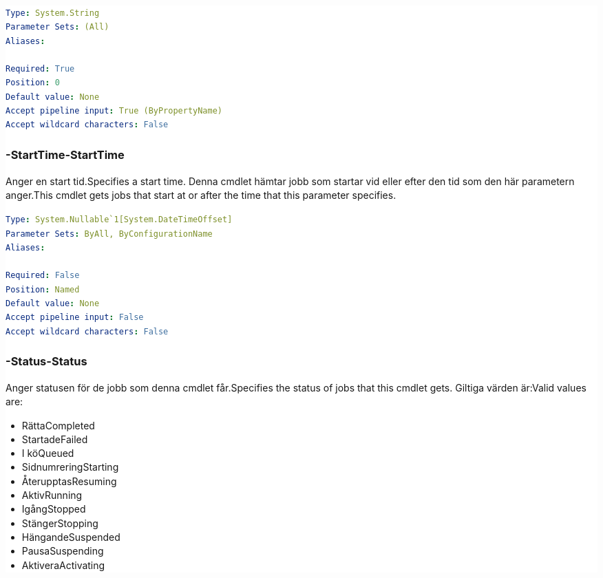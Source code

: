 ```yaml
Type: System.String
Parameter Sets: (All)
Aliases:

Required: True
Position: 0
Default value: None
Accept pipeline input: True (ByPropertyName)
Accept wildcard characters: False
```

### <span data-ttu-id="5d89c-131">-StartTime</span><span class="sxs-lookup"><span data-stu-id="5d89c-131">-StartTime</span></span>
<span data-ttu-id="5d89c-132">Anger en start tid.</span><span class="sxs-lookup"><span data-stu-id="5d89c-132">Specifies a start time.</span></span>
<span data-ttu-id="5d89c-133">Denna cmdlet hämtar jobb som startar vid eller efter den tid som den här parametern anger.</span><span class="sxs-lookup"><span data-stu-id="5d89c-133">This cmdlet gets jobs that start at or after the time that this parameter specifies.</span></span>

```yaml
Type: System.Nullable`1[System.DateTimeOffset]
Parameter Sets: ByAll, ByConfigurationName
Aliases:

Required: False
Position: Named
Default value: None
Accept pipeline input: False
Accept wildcard characters: False
```

### <span data-ttu-id="5d89c-134">-Status</span><span class="sxs-lookup"><span data-stu-id="5d89c-134">-Status</span></span>
<span data-ttu-id="5d89c-135">Anger statusen för de jobb som denna cmdlet får.</span><span class="sxs-lookup"><span data-stu-id="5d89c-135">Specifies the status of jobs that this cmdlet gets.</span></span>
<span data-ttu-id="5d89c-136">Giltiga värden är:</span><span class="sxs-lookup"><span data-stu-id="5d89c-136">Valid values are:</span></span> 
- <span data-ttu-id="5d89c-137">Rätta</span><span class="sxs-lookup"><span data-stu-id="5d89c-137">Completed</span></span> 
- <span data-ttu-id="5d89c-138">Startade</span><span class="sxs-lookup"><span data-stu-id="5d89c-138">Failed</span></span> 
- <span data-ttu-id="5d89c-139">I kö</span><span class="sxs-lookup"><span data-stu-id="5d89c-139">Queued</span></span> 
- <span data-ttu-id="5d89c-140">Sidnumrering</span><span class="sxs-lookup"><span data-stu-id="5d89c-140">Starting</span></span> 
- <span data-ttu-id="5d89c-141">Återupptas</span><span class="sxs-lookup"><span data-stu-id="5d89c-141">Resuming</span></span> 
- <span data-ttu-id="5d89c-142">Aktiv</span><span class="sxs-lookup"><span data-stu-id="5d89c-142">Running</span></span> 
- <span data-ttu-id="5d89c-143">Igång</span><span class="sxs-lookup"><span data-stu-id="5d89c-143">Stopped</span></span> 
- <span data-ttu-id="5d89c-144">Stänger</span><span class="sxs-lookup"><span data-stu-id="5d89c-144">Stopping</span></span> 
- <span data-ttu-id="5d89c-145">Hängande</span><span class="sxs-lookup"><span data-stu-id="5d89c-145">Suspended</span></span> 
- <span data-ttu-id="5d89c-146">Pausa</span><span class="sxs-lookup"><span data-stu-id="5d89c-146">Suspending</span></span> 
- <span data-ttu-id="5d89c-147">Aktivera</span><span class="sxs-lookup"><span data-stu-id="5d89c-147">Activating</span></span>